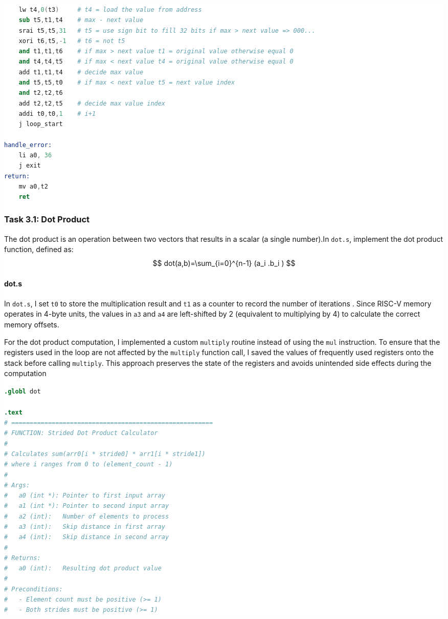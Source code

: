 ```s
    lw t4,0(t3)     # t4 = load the value from address
    sub t5,t1,t4    # max - next value
    srai t5,t5,31   # t5 = use sign bit to fill 32 bits if max > next value => 000... 
    xori t6,t5,-1   # t6 = not t5
    and t1,t1,t6    # if max > next value t1 = original value otherwise equal 0
    and t4,t4,t5    # if max < next value t4 = original value otherwise equal 0
    add t1,t1,t4    # decide max value
    and t5,t5,t0    # if max < next value t5 = next value index 
    and t2,t2,t6
    add t2,t2,t5    # decide max value index
    addi t0,t0,1    # i+1
    j loop_start 

handle_error:
    li a0, 36
    j exit
return:
    mv a0,t2
    ret

```
### Task 3.1: Dot Product

The dot product  is an operation between two vectors that results in a scalar (a single number).In `dot.s`, implement the dot product function, defined as:
$$
dot(a,b)=\sum_{i=0}^{n-1} (a_i .b_i )
$$


#### dot.s

In `dot.s`,  I set `t0` to store the multiplication result and `t1` as a counter to record the number of iterations . Since RISC-V memory operates in 4-byte units, the values in `a3` and `a4` are left-shifted by 2 (equivalent to multiplying by 4) to calculate the correct memory offsets.

For the dot product computation, I implemented a custom `multiply` routine instead of using the `mul` instruction. To ensure that the registers used in the loop are not affected by the `multiply` function call, I saved the values of frequently used registers onto the stack before calling `multiply`. This approach preserves the state of the registers and avoids unintended side effects during the computation
```s
.globl dot

.text
# =======================================================
# FUNCTION: Strided Dot Product Calculator
#
# Calculates sum(arr0[i * stride0] * arr1[i * stride1])
# where i ranges from 0 to (element_count - 1)
#
# Args:
#   a0 (int *): Pointer to first input array
#   a1 (int *): Pointer to second input array
#   a2 (int):   Number of elements to process
#   a3 (int):   Skip distance in first array
#   a4 (int):   Skip distance in second array
#
# Returns:
#   a0 (int):   Resulting dot product value
#
# Preconditions:
#   - Element count must be positive (>= 1)
#   - Both strides must be positive (>= 1)
```